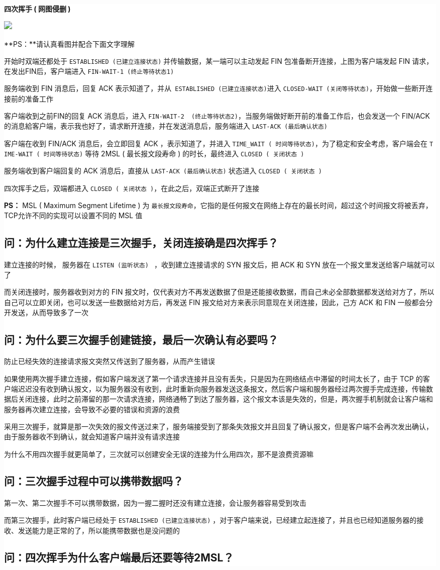 

**四次挥手 ( 网图侵删 )**

![](https://gitee.com/IsboyJC/PictureBed/raw/master/other/image-20200508172006324.png)

**PS：**请认真看图并配合下面文字理解

开始时双端还都处于 `ESTABLISHED (已建立连接状态)` 并传输数据，某一端可以主动发起 FIN 包准备断开连接，上图为客户端发起 FIN 请求，在发出FIN后，客户端进入 `FIN-WAIT-1 (终止等待状态1)`

服务端收到 FIN 消息后，回复 ACK 表示知道了，并从` ESTABLISHED (已建立连接状态)`进入 `CLOSED-WAIT (关闭等待状态)`，开始做一些断开连接前的准备工作

客户端收到之前FIN的回复 ACK 消息后，进入 `FIN-WAIT-2  (终止等待状态2)`，当服务端做好断开前的准备工作后，也会发送一个 FIN/ACK 的消息給客户端，表示我也好了，请求断开连接，并在发送消息后，服务端进入 `LAST-ACK (最后确认状态)`

客户端在收到 FIN/ACK 消息后，会立即回复 ACK ，表示知道了，并进入 `TIME_WAIT ( 时间等待状态)`，为了稳定和安全考虑，客户端会在 `TIME-WAIT ( 时间等待状态)` 等待 2MSL ( 最长报文段寿命 ) 的时长，最终进入 `CLOSED ( 关闭状态 )`

服务端收到客户端回复的 ACK 消息后，直接从 `LAST-ACK (最后确认状态)` 状态进入 `CLOSED ( 关闭状态 )`

四次挥手之后，双端都进入 `CLOSED ( 关闭状态 )`，在此之后，双端正式断开了连接

**PS：**  MSL ( Maximum Segment Lifetime ) 为 `最长报文段寿命`，它指的是任何报文在网络上存在的最长时间，超过这个时间报文将被丢弃，TCP允许不同的实现可以设置不同的 MSL 值





## 问：为什么建立连接是三次握手，关闭连接确是四次挥手？

建立连接的时候， 服务器在  `LISTEN (监听状态) ` ，收到建立连接请求的 SYN 报文后，把 ACK 和 SYN 放在一个报文里发送给客户端就可以了

而关闭连接时，服务器收到对方的 FIN 报文时，仅代表对方不再发送数据了但是还能接收数据，而自己未必全部数据都发送给对方了，所以自己可以立即关闭，也可以发送一些数据给对方后，再发送 FIN 报文给对方来表示同意现在关闭连接，因此，己方 ACK 和 FIN 一般都会分开发送，从而导致多了一次



## 问：为什么要三次握手创建链接，最后一次确认有必要吗？

防止已经失效的连接请求报文突然又传送到了服务器，从而产生错误

如果使用两次握手建立连接，假如客户端发送了第一个请求连接并且没有丢失，只是因为在网络结点中滞留的时间太长了，由于 TCP 的客户端迟迟没有收到确认报文，以为服务器没有收到，此时重新向服务器发送这条报文，然后客户端和服务器经过两次握手完成连接，传输数据后关闭连接，此时之前滞留的那一次请求连接，网络通畅了到达了服务器，这个报文本该是失效的，但是，两次握手机制就会让客户端和服务器再次建立连接，会导致不必要的错误和资源的浪费

采用三次握手，就算是那一次失效的报文传送过来了，服务端接受到了那条失效报文并且回复了确认报文，但是客户端不会再次发出确认，由于服务器收不到确认，就会知道客户端并没有请求连接

为什么不用四次握手就更简单了，三次就可以创建安全无误的连接为什么用四次，那不是浪费资源嘛



## 问：三次握手过程中可以携带数据吗？

第一次、第二次握手不可以携带数据，因为一握二握时还没有建立连接，会让服务器容易受到攻击

而第三次握手，此时客户端已经处于 `ESTABLISHED (已建立连接状态)` ，对于客户端来说，已经建立起连接了，并且也已经知道服务器的接收、发送能力是正常的了，所以能携带数据也是没问题的



## 问：四次挥手为什么客户端最后还要等待2MSL？
